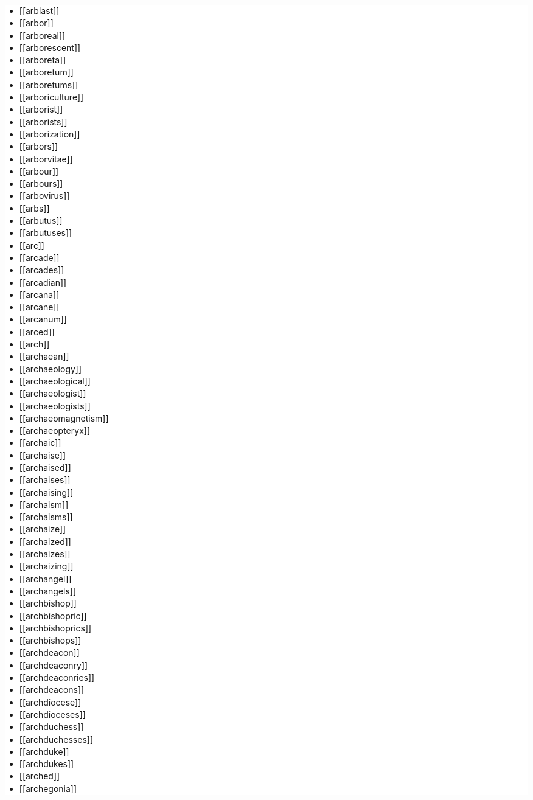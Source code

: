 - [[arblast]]
- [[arbor]]
- [[arboreal]]
- [[arborescent]]
- [[arboreta]]
- [[arboretum]]
- [[arboretums]]
- [[arboriculture]]
- [[arborist]]
- [[arborists]]
- [[arborization]]
- [[arbors]]
- [[arborvitae]]
- [[arbour]]
- [[arbours]]
- [[arbovirus]]
- [[arbs]]
- [[arbutus]]
- [[arbutuses]]
- [[arc]]
- [[arcade]]
- [[arcades]]
- [[arcadian]]
- [[arcana]]
- [[arcane]]
- [[arcanum]]
- [[arced]]
- [[arch]]
- [[archaean]]
- [[archaeology]]
- [[archaeological]]
- [[archaeologist]]
- [[archaeologists]]
- [[archaeomagnetism]]
- [[archaeopteryx]]
- [[archaic]]
- [[archaise]]
- [[archaised]]
- [[archaises]]
- [[archaising]]
- [[archaism]]
- [[archaisms]]
- [[archaize]]
- [[archaized]]
- [[archaizes]]
- [[archaizing]]
- [[archangel]]
- [[archangels]]
- [[archbishop]]
- [[archbishopric]]
- [[archbishoprics]]
- [[archbishops]]
- [[archdeacon]]
- [[archdeaconry]]
- [[archdeaconries]]
- [[archdeacons]]
- [[archdiocese]]
- [[archdioceses]]
- [[archduchess]]
- [[archduchesses]]
- [[archduke]]
- [[archdukes]]
- [[arched]]
- [[archegonia]]